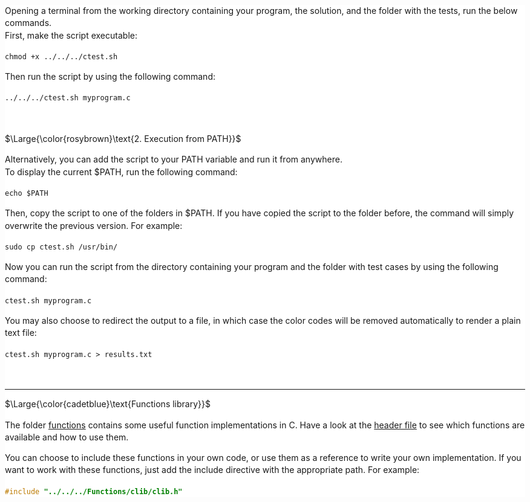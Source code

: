 Opening a terminal from the working directory containing your program, the solution, and the folder with the tests, run the below commands.  
First, make the script executable:

```shell
chmod +x ../../../ctest.sh
```

Then run the script by using the following command:

```shell
../../../ctest.sh myprogram.c
```

<br/>

$\Large{\color{rosybrown}\text{2. Execution from PATH}}$

Alternatively, you can add the script to your PATH variable and run it from anywhere.  
To display the current $PATH, run the following command:

```shell
echo $PATH
```

Then, copy the script to one of the folders in $PATH. If you have copied the script to the folder before, the command will simply overwrite the previous version. For example:

```shell
sudo cp ctest.sh /usr/bin/
```

Now you can run the script from the directory containing your program and the folder with test cases by using the following command:

```shell
ctest.sh myprogram.c
```  

You may also choose to redirect the output to a file, in which case the color codes will be removed automatically to render a plain text file:

```shell
ctest.sh myprogram.c > results.txt
```

<br/>

----------------------------------

$\Large{\color{cadetblue}\text{Functions library}}$
<br/>

The folder [functions](Functions) contains some useful function implementations in C. Have a look at the [header file](Functions/clib/clib.h) to see which functions are available and how to use them.  

You can choose to include these functions in your own code, or use them as a reference to write your own implementation. If you want to work with these functions, just add the include directive with the appropriate path. For example:

```c
#include "../../../Functions/clib/clib.h"
```
